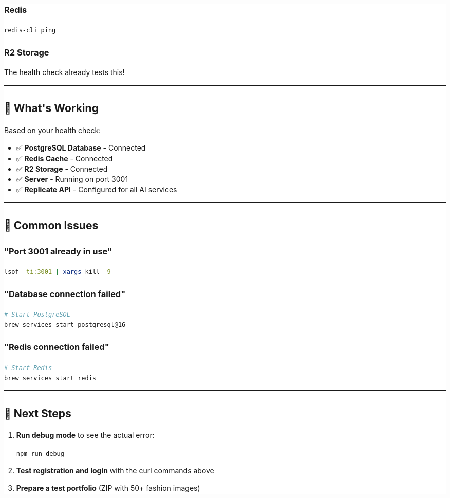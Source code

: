### Redis
```bash
redis-cli ping
```

### R2 Storage
The health check already tests this!

---

## 🎯 What's Working

Based on your health check:
- ✅ **PostgreSQL Database** - Connected
- ✅ **Redis Cache** - Connected
- ✅ **R2 Storage** - Connected
- ✅ **Server** - Running on port 3001
- ✅ **Replicate API** - Configured for all AI services

---

## 🐛 Common Issues

### "Port 3001 already in use"
```bash
lsof -ti:3001 | xargs kill -9
```

### "Database connection failed"
```bash
# Start PostgreSQL
brew services start postgresql@16
```

### "Redis connection failed"
```bash
# Start Redis
brew services start redis
```

---

## 📝 Next Steps

1. **Run debug mode** to see the actual error:
   ```bash
   npm run debug
   ```

2. **Test registration and login** with the curl commands above

3. **Prepare a test portfolio** (ZIP with 50+ fashion images)
